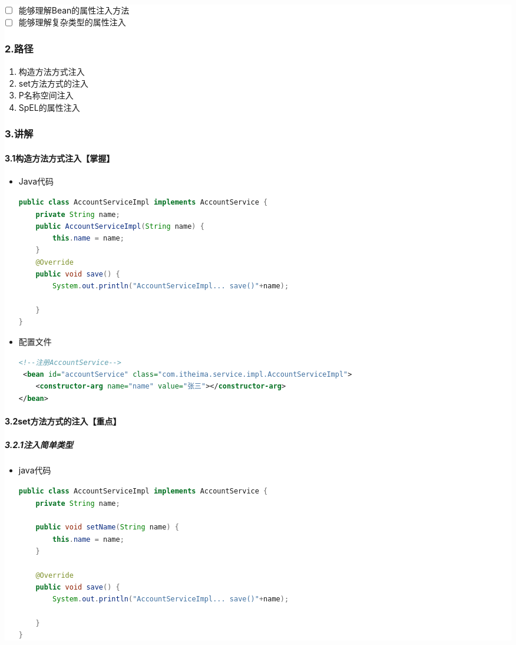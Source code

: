 - [ ] 能够理解Bean的属性注入方法
- [ ] 能够理解复杂类型的属性注入

### 2.路径

1. 构造方法方式注入
2. set方法方式的注入
3. P名称空间注入
4.  SpEL的属性注入

### 3.讲解

#### 3.1构造方法方式注入【掌握】

+ Java代码

  ```java
  public class AccountServiceImpl implements AccountService {
      private String name;
      public AccountServiceImpl(String name) {
          this.name = name;
      }
      @Override
      public void save() {
          System.out.println("AccountServiceImpl... save()"+name);

      }
  }
  ```

+ 配置文件

  ```xml
  <!--注册AccountService-->
   <bean id="accountService" class="com.itheima.service.impl.AccountServiceImpl">
      <constructor-arg name="name" value="张三"></constructor-arg>
  </bean>
  ```



#### 3.2set方法方式的注入【重点】

##### 3.2.1注入简单类型

+ java代码

  ```java
  public class AccountServiceImpl implements AccountService {
      private String name;

      public void setName(String name) {
          this.name = name;
      }

      @Override
      public void save() {
          System.out.println("AccountServiceImpl... save()"+name);

      }
  }
  ```
